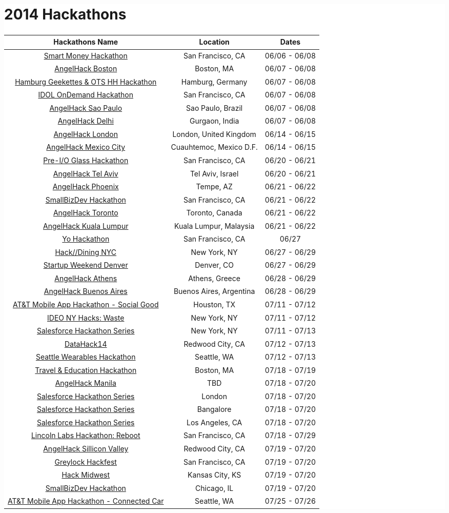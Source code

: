 2014 Hackathons
=====================

| Hackathons Name                                                                                   | Location                    | Dates             | 
| :--:                                                                                              | :--:                        | :--:              | 
| [Smart Money Hackathon](http://www.eventbrite.com/e/smart-money-hackathon-registration-11443791689)| San Francisco, CA           | 06/06 - 06/08     | 
| [AngelHack Boston](http://www.angelhack.com/event/angelhack-boston-spring-2014/)                  | Boston, MA                  | 06/07 - 06/08     | 
| [Hamburg Geekettes & OTS HH Hackathon](http://hamburg-hackathon.de/hackathon/)                    | Hamburg, Germany            | 06/07 - 06/08     | 
| [IDOL OnDemand Hackathon](http://www.eventbrite.com/e/idol-ondemand-hackathon-unleashing-innovation-and-breaking-boundaries-tickets-10845853239)| San Francisco, CA           | 06/07 - 06/08     | 
| [AngelHack Sao Paulo](http://www.angelhack.com/event/angelhack-sao-paulo-spring-2014/)            | Sao Paulo, Brazil           | 06/07 - 06/08     | 
| [AngelHack Delhi](http://www.angelhack.com/event/angelhackdelhispring-2014/)                      | Gurgaon, India              | 06/07 - 06/08     | 
| [AngelHack London](http://www.angelhack.com/event/angelhack-london-spring-2014/)                  | London, United Kingdom      | 06/14 - 06/15     | 
| [AngelHack Mexico City](http://www.angelhack.com/event/angelhack-mexico-city-spring-2014/)        | Cuauhtemoc, Mexico D.F.     | 06/14 - 06/15     | 
| [Pre-I/O Glass Hackathon](https://www.eventbrite.com/e/pre-io-google-glass-hackathon-tickets-11494645795)| San Francisco, CA           | 06/20 - 06/21     | 
| [AngelHack Tel Aviv](http://www.angelhack.com/event/angelhack-tel-aviv-spring-2014/)              | Tel Aviv, Israel            | 06/20 - 06/21     | 
| [AngelHack Phoenix](http://www.angelhack.com/event/angelhack-phoenix-arizona-spring-2014/)        | Tempe, AZ                   | 06/21 - 06/22     | 
| [SmallBizDev Hackathon](http://smallbizdevhackathon.com/event/san-francisco/)                     | San Francisco, CA           | 06/21 - 06/22     | 
| [AngelHack Toronto](http://www.angelhack.com/event/angelhack-toronto-spring-2014/)                | Toronto, Canada             | 06/21 - 06/22     | 
| [AngelHack Kuala Lumpur](http://www.angelhack.com/event/angelhack-kuala-lumpur-spring-2014/)      | Kuala Lumpur, Malaysia      | 06/21 - 06/22     | 
| [Yo Hackathon](https://www.eventbrite.com/e/yo-hackathon-2-letters-2-hours-ready-set-yo-tickets-12071296573)| San Francisco, CA           | 06/27             | 
| [Hack//Dining NYC](http://hackdiningnyc.foodtechconnect.com/)                                     | New York, NY                | 06/27 - 06/29     | 
| [Startup Weekend Denver](http://denver.startupweekend.org)                                        | Denver, CO                  | 06/27 - 06/29     | 
| [AngelHack Athens](http://www.angelhack.com/event/angelhackathensspring-2014/)                    | Athens, Greece              | 06/28 - 06/29     | 
| [AngelHack Buenos Aires](http://www.angelhack.com/event/angelhack-buenos-aires-spring-2014/)      | Buenos Aires, Argentina     | 06/28 - 06/29     | 
| [AT&T Mobile App Hackathon - Social Good](http://www.eventbrite.com/e/att-mobile-app-hackathon-houston-social-good-tickets-11385701941)| Houston, TX                 | 07/11 - 07/12     | 
| [IDEO NY Hacks: Waste](http://www.ideo.com/hackathon/nyc/)                                        | New York, NY                | 07/11 - 07/12     | 
| [Salesforce Hackathon Series](http://www.summerofhacks.com/)                                      | New York, NY                | 07/11 - 07/13     | 
| [DataHack14](https://www.eventbrite.com/e/datahack14-tickets-11934894591)                         | Redwood City, CA            | 07/12 - 07/13     | 
| [Seattle Wearables Hackathon](http://www.meetup.com/Seattle-Hackathons/events/184601052/)         | Seattle, WA                 | 07/12 - 07/13     | 
| [Travel & Education Hackathon](https://www.eventbrite.com/e/travel-education-hackathon-tickets-11993939195)| Boston, MA                  | 07/18 - 07/19     | 
| [AngelHack Manila](http://www.angelhack.com/event/angelhackmanilaspring-2014/)                    | TBD                         | 07/18 - 07/20     | 
| [Salesforce Hackathon Series](http://www.summerofhacks.com/)                                      | London                      | 07/18 - 07/20     | 
| [Salesforce Hackathon Series](http://www.summerofhacks.com/)                                      | Bangalore                   | 07/18 - 07/20     | 
| [Salesforce Hackathon Series](http://www.summerofhacks.com/)                                      | Los Angeles, CA             | 07/18 - 07/20     | 
| [Lincoln Labs Hackathon: Reboot](https://www.eventbrite.com/e/lincoln-labs-hackathon-reboot-tickets-11516687723)| San Francisco, CA           | 07/18 - 07/29     | 
| [AngelHack Sillicon Valley](http://www.angelhack.com/event/angelhack-silicon-valley-spring-2014/) | Redwood City, CA            | 07/19 - 07/20     | 
| [Greylock Hackfest](http://greylocku.com/hackfest/)                                               | San Francisco, CA           | 07/19 - 07/20     | 
| [Hack Midwest](http://hackmidwest.com/)                                                           | Kansas City, KS             | 07/19 - 07/20     | 
| [SmallBizDev Hackathon](http://smallbizdevhackathon.com/event/chicago/)                           | Chicago, IL                 | 07/19 - 07/20     | 
| [AT&T Mobile App Hackathon - Connected Car](http://www.eventbrite.com/e/att-mobile-app-hackathon-connected-car-seattle-tickets-11385922601)| Seattle, WA                 | 07/25 - 07/26     | 